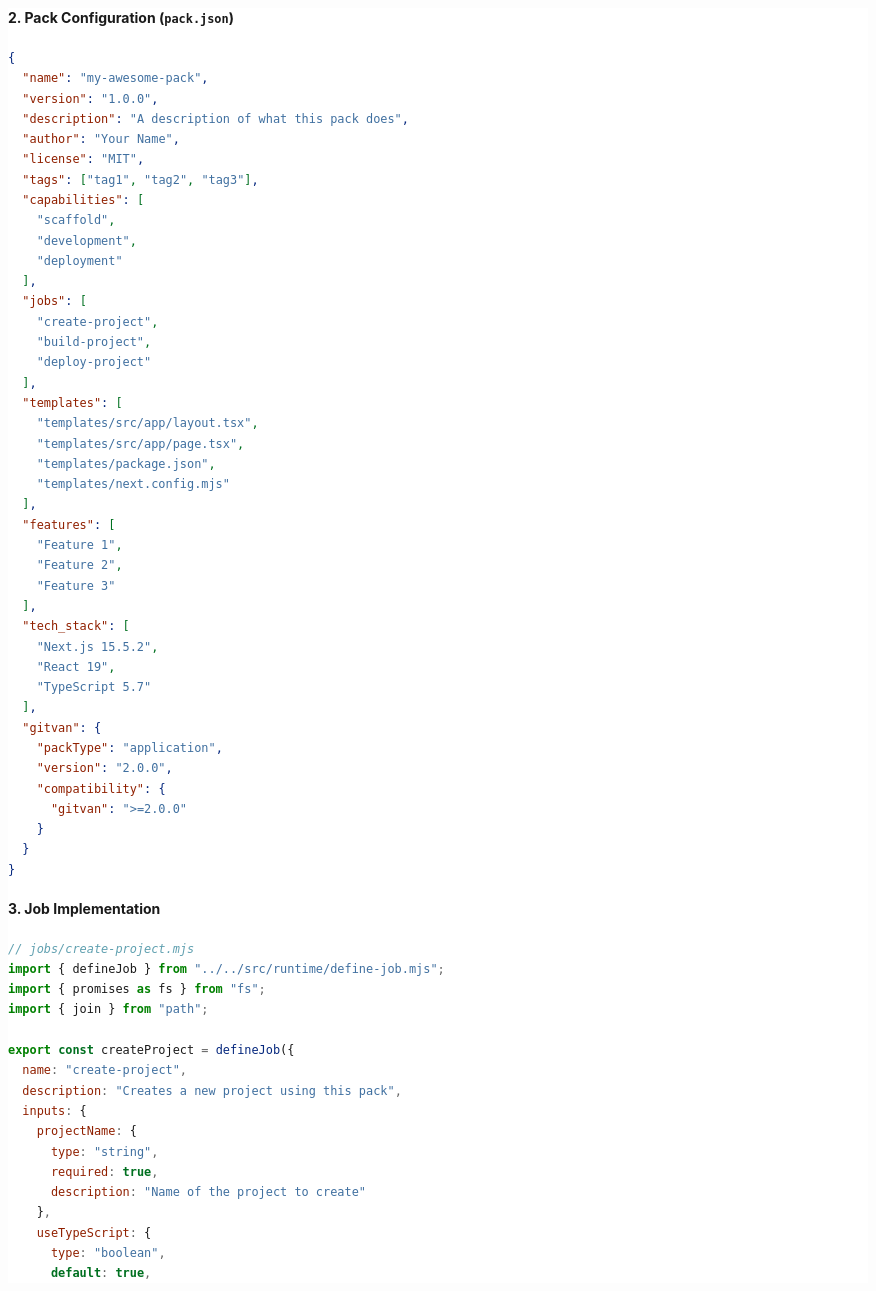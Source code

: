 #### 2. **Pack Configuration (`pack.json`)**
```json
{
  "name": "my-awesome-pack",
  "version": "1.0.0",
  "description": "A description of what this pack does",
  "author": "Your Name",
  "license": "MIT",
  "tags": ["tag1", "tag2", "tag3"],
  "capabilities": [
    "scaffold",
    "development",
    "deployment"
  ],
  "jobs": [
    "create-project",
    "build-project",
    "deploy-project"
  ],
  "templates": [
    "templates/src/app/layout.tsx",
    "templates/src/app/page.tsx",
    "templates/package.json",
    "templates/next.config.mjs"
  ],
  "features": [
    "Feature 1",
    "Feature 2",
    "Feature 3"
  ],
  "tech_stack": [
    "Next.js 15.5.2",
    "React 19",
    "TypeScript 5.7"
  ],
  "gitvan": {
    "packType": "application",
    "version": "2.0.0",
    "compatibility": {
      "gitvan": ">=2.0.0"
    }
  }
}
```

#### 3. **Job Implementation**
```javascript
// jobs/create-project.mjs
import { defineJob } from "../../src/runtime/define-job.mjs";
import { promises as fs } from "fs";
import { join } from "path";

export const createProject = defineJob({
  name: "create-project",
  description: "Creates a new project using this pack",
  inputs: {
    projectName: {
      type: "string",
      required: true,
      description: "Name of the project to create"
    },
    useTypeScript: {
      type: "boolean",
      default: true,
```